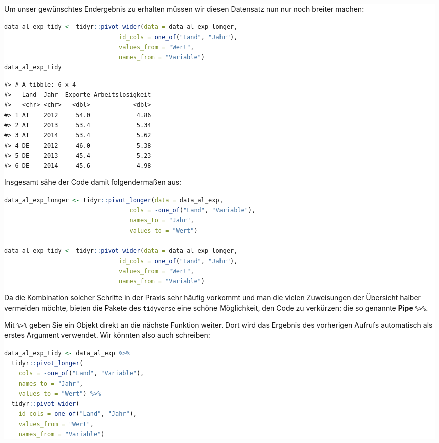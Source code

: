 Um unser gewünschtes Endergebnis zu erhalten müssen wir diesen Datensatz nun nur
noch breiter machen:


```r
data_al_exp_tidy <- tidyr::pivot_wider(data = data_al_exp_longer, 
                                id_cols = one_of("Land", "Jahr"), 
                                values_from = "Wert", 
                                names_from = "Variable")
data_al_exp_tidy
```

```
#> # A tibble: 6 x 4
#>   Land  Jahr  Exporte Arbeitslosigkeit
#>   <chr> <chr>   <dbl>            <dbl>
#> 1 AT    2012     54.0             4.86
#> 2 AT    2013     53.4             5.34
#> 3 AT    2014     53.4             5.62
#> 4 DE    2012     46.0             5.38
#> 5 DE    2013     45.4             5.23
#> 6 DE    2014     45.6             4.98
```

Insgesamt sähe der Code damit folgendermaßen aus:


```r
data_al_exp_longer <- tidyr::pivot_longer(data = data_al_exp, 
                                   cols = -one_of("Land", "Variable"), 
                                   names_to = "Jahr", 
                                   values_to = "Wert")

data_al_exp_tidy <- tidyr::pivot_wider(data = data_al_exp_longer, 
                                id_cols = one_of("Land", "Jahr"), 
                                values_from = "Wert", 
                                names_from = "Variable")
```

Da die Kombination solcher Schritte in der Praxis sehr häufig vorkommt und 
man die vielen Zuweisungen der Übersicht halber vermeiden möchte, bieten die
Pakete des `tidyverse` eine schöne Möglichkeit, den Code zu verkürzen:
die so genannte **Pipe** `%>%`.

Mit `%>%` geben Sie ein Objekt direkt an die nächste Funktion weiter.
Dort wird das Ergebnis des vorherigen Aufrufs automatisch als erstes Argument 
verwendet. 
Wir könnten also auch schreiben:


```r
data_al_exp_tidy <- data_al_exp %>%
  tidyr::pivot_longer(
    cols = -one_of("Land", "Variable"), 
    names_to = "Jahr", 
    values_to = "Wert") %>%
  tidyr::pivot_wider(
    id_cols = one_of("Land", "Jahr"), 
    values_from = "Wert", 
    names_from = "Variable")
```
